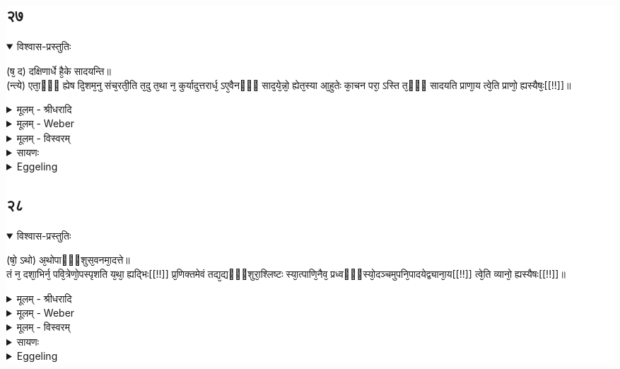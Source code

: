 ## २७


<details open><summary>विश्वास-प्रस्तुतिः</summary>

(ष᳘ द) दक्षिणार्धे है᳘के सादयन्ति॥  
(न्त्ये) एता᳘ᳫं᳘ ह्येष दि᳘शम᳘नु संच᳘रती᳘ति त᳘दु त᳘था न᳘ कुर्यादुत्तरार्ध᳘ ऽए᳘वैनᳫं᳭ साद᳘ये᳘न्नो᳘ ह्येत᳘स्या आ᳘हुतेः का᳘चन परा᳘ ऽस्ति त᳘ᳫं᳘ सादयति प्राणा᳘य त्वे᳘ति प्राणो᳘ ह्यस्यैषः᳘[[!!]]॥
</details>

<details><summary>मूलम् - श्रीधरादि</summary></details>

<details><summary>मूलम् - Weber</summary></details>

<details><summary>मूलम् - विस्वरम्</summary></details>

<details><summary>सायणः</summary></details>

<details><summary>Eggeling</summary></details>


## २८


<details open><summary>विश्वास-प्रस्तुतिः</summary>

(षो᳘ ऽथो) अ᳘थोपाᳫं᳭शुस᳘वनमा᳘दत्ते॥  
तं न᳘ दशा᳘भिर्न᳘ पवि᳘त्रेणो᳘पस्पृशति य᳘था᳘ ह्यद्भिः[[!!]] प्र᳘णिक्तमेवं तद्य᳘द्यᳫं᳭शुरा᳘श्लिष्टः स्या᳘त्पाणि᳘नैव᳘ प्रध्वᳫं᳭स्यो᳘दञ्चमुपनि᳘पादयेद्व्याना᳘य[[!!]] त्वे᳘ति व्यानो᳘ ह्यस्यैषः[[!!]]॥
</details>

<details><summary>मूलम् - श्रीधरादि</summary></details>

<details><summary>मूलम् - Weber</summary></details>

<details><summary>मूलम् - विस्वरम्</summary></details>

<details><summary>सायणः</summary></details>

<details><summary>Eggeling</summary></details>

